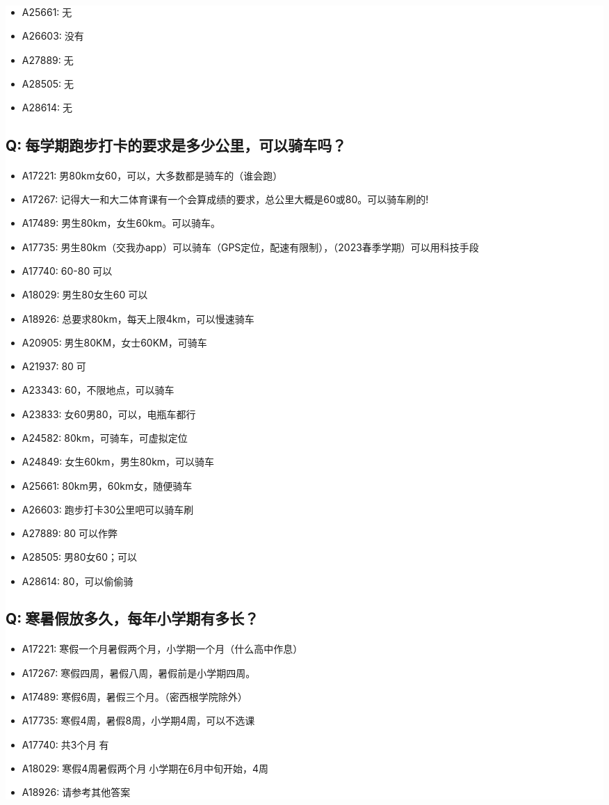- A25661: 无

- A26603: 没有

- A27889: 无

- A28505: 无

- A28614: 无

## Q: 每学期跑步打卡的要求是多少公里，可以骑车吗？

- A17221: 男80km女60，可以，大多数都是骑车的（谁会跑）

- A17267: 记得大一和大二体育课有一个会算成绩的要求，总公里大概是60或80。可以骑车刷的!

- A17489: 男生80km，女生60km。可以骑车。

- A17735: 男生80km（交我办app）可以骑车（GPS定位，配速有限制），（2023春季学期）可以用科技手段

- A17740: 60-80 可以

- A18029: 男生80女生60 可以

- A18926: 总要求80km，每天上限4km，可以慢速骑车

- A20905: 男生80KM，女士60KM，可骑车

- A21937: 80 可

- A23343: 60，不限地点，可以骑车

- A23833: 女60男80，可以，电瓶车都行

- A24582: 80km，可骑车，可虚拟定位

- A24849: 女生60km，男生80km，可以骑车

- A25661: 80km男，60km女，随便骑车

- A26603: 跑步打卡30公里吧可以骑车刷

- A27889: 80 可以作弊

- A28505: 男80女60；可以

- A28614: 80，可以偷偷骑

## Q: 寒暑假放多久，每年小学期有多长？

- A17221: 寒假一个月暑假两个月，小学期一个月（什么高中作息）

- A17267: 寒假四周，暑假八周，暑假前是小学期四周。

- A17489: 寒假6周，暑假三个月。（密西根学院除外）

- A17735: 寒假4周，暑假8周，小学期4周，可以不选课

- A17740: 共3个月 有

- A18029: 寒假4周暑假两个月 小学期在6月中旬开始，4周

- A18926: 请参考其他答案
